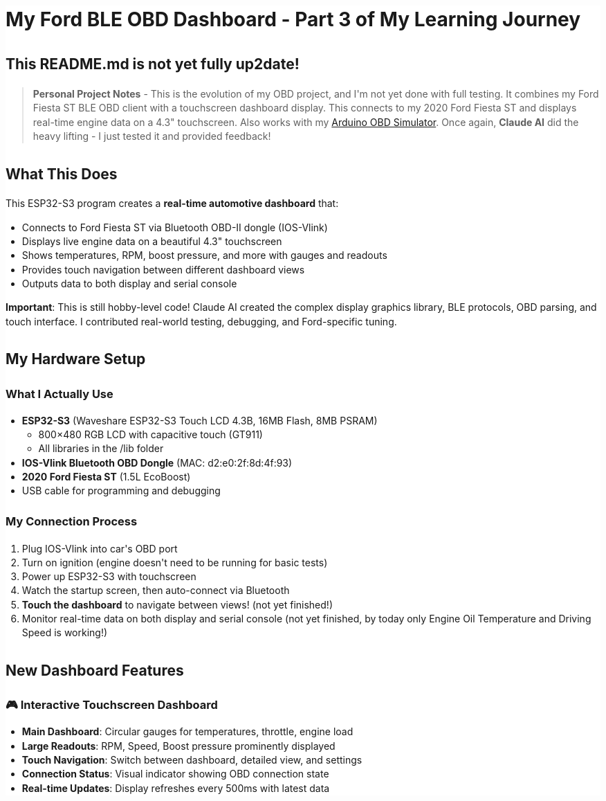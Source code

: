 # My Ford BLE OBD Dashboard - Part 3 of My Learning Journey

## This README.md is not yet fully up2date!

> **Personal Project Notes** - This is the evolution of my OBD project, and I'm not yet done with full testing. It combines my Ford Fiesta ST BLE OBD client with a touchscreen dashboard display. This connects to my 2020 Ford Fiesta ST and displays real-time engine data on a 4.3" touchscreen. Also works with my [Arduino OBD Simulator](https://github.com/p43lz3r/p43lz3r_Arduino_OBD_Simulator). Once again, **Claude AI** did the heavy lifting - I just tested it and provided feedback!

## What This Does

This ESP32-S3 program creates a **real-time automotive dashboard** that:
- Connects to Ford Fiesta ST via Bluetooth OBD-II dongle (IOS-Vlink)
- Displays live engine data on a beautiful 4.3" touchscreen
- Shows temperatures, RPM, boost pressure, and more with gauges and readouts
- Provides touch navigation between different dashboard views
- Outputs data to both display and serial console

**Important**: This is still hobby-level code! Claude AI created the complex display graphics library, BLE protocols, OBD parsing, and touch interface. I contributed real-world testing, debugging, and Ford-specific tuning.

## My Hardware Setup

### What I Actually Use
- **ESP32-S3** (Waveshare ESP32-S3 Touch LCD 4.3B, 16MB Flash, 8MB PSRAM)
  - 800×480 RGB LCD with capacitive touch (GT911)
  - All libraries in the /lib folder
- **IOS-Vlink Bluetooth OBD Dongle** (MAC: d2:e0:2f:8d:4f:93)
- **2020 Ford Fiesta ST** (1.5L EcoBoost)
- USB cable for programming and debugging

### My Connection Process
1. Plug IOS-Vlink into car's OBD port
2. Turn on ignition (engine doesn't need to be running for basic tests)
3. Power up ESP32-S3 with touchscreen
4. Watch the startup screen, then auto-connect via Bluetooth
5. **Touch the dashboard** to navigate between views! (not yet finished!)
6. Monitor real-time data on both display and serial console (not yet finished, by today only Engine Oil Temperature and Driving Speed is working!)

## New Dashboard Features

### 🎮 **Interactive Touchscreen Dashboard**
- **Main Dashboard**: Circular gauges for temperatures, throttle, engine load
- **Large Readouts**: RPM, Speed, Boost pressure prominently displayed
- **Touch Navigation**: Switch between dashboard, detailed view, and settings
- **Connection Status**: Visual indicator showing OBD connection state
- **Real-time Updates**: Display refreshes every 500ms with latest data
